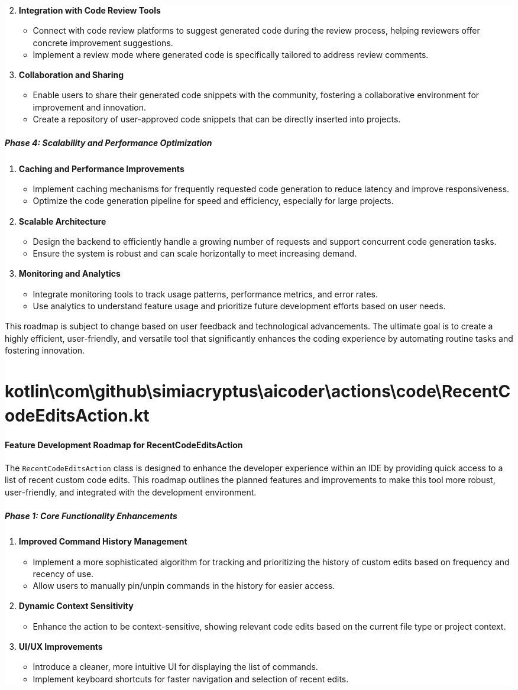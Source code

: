 2. **Integration with Code Review Tools**
   - Connect with code review platforms to suggest generated code during the review process, helping reviewers offer concrete improvement suggestions.
   - Implement a review mode where generated code is specifically tailored to address review comments.

3. **Collaboration and Sharing**
   - Enable users to share their generated code snippets with the community, fostering a collaborative environment for improvement and innovation.
   - Create a repository of user-approved code snippets that can be directly inserted into projects.


##### Phase 4: Scalability and Performance Optimization

1. **Caching and Performance Improvements**
   - Implement caching mechanisms for frequently requested code generation to reduce latency and improve responsiveness.
   - Optimize the code generation pipeline for speed and efficiency, especially for large projects.

2. **Scalable Architecture**
   - Design the backend to efficiently handle a growing number of requests and support concurrent code generation tasks.
   - Ensure the system is robust and can scale horizontally to meet increasing demand.

3. **Monitoring and Analytics**
   - Integrate monitoring tools to track usage patterns, performance metrics, and error rates.
   - Use analytics to understand feature usage and prioritize future development efforts based on user needs.

This roadmap is subject to change based on user feedback and technological advancements. The ultimate goal is to create a highly efficient, user-friendly, and versatile tool that significantly enhances the coding experience by automating routine tasks and fostering innovation.

# kotlin\com\github\simiacryptus\aicoder\actions\code\RecentCodeEditsAction.kt


#### Feature Development Roadmap for RecentCodeEditsAction

The `RecentCodeEditsAction` class is designed to enhance the developer experience within an IDE by providing quick access to a list of recent custom code edits. This roadmap outlines the planned features and improvements to make this tool more robust, user-friendly, and integrated with the development environment.


##### Phase 1: Core Functionality Enhancements

1. **Improved Command History Management**
   - Implement a more sophisticated algorithm for tracking and prioritizing the history of custom edits based on frequency and recency of use.
   - Allow users to manually pin/unpin commands in the history for easier access.

2. **Dynamic Context Sensitivity**
   - Enhance the action to be context-sensitive, showing relevant code edits based on the current file type or project context.

3. **UI/UX Improvements**
   - Introduce a cleaner, more intuitive UI for displaying the list of commands.
   - Implement keyboard shortcuts for faster navigation and selection of recent edits.
